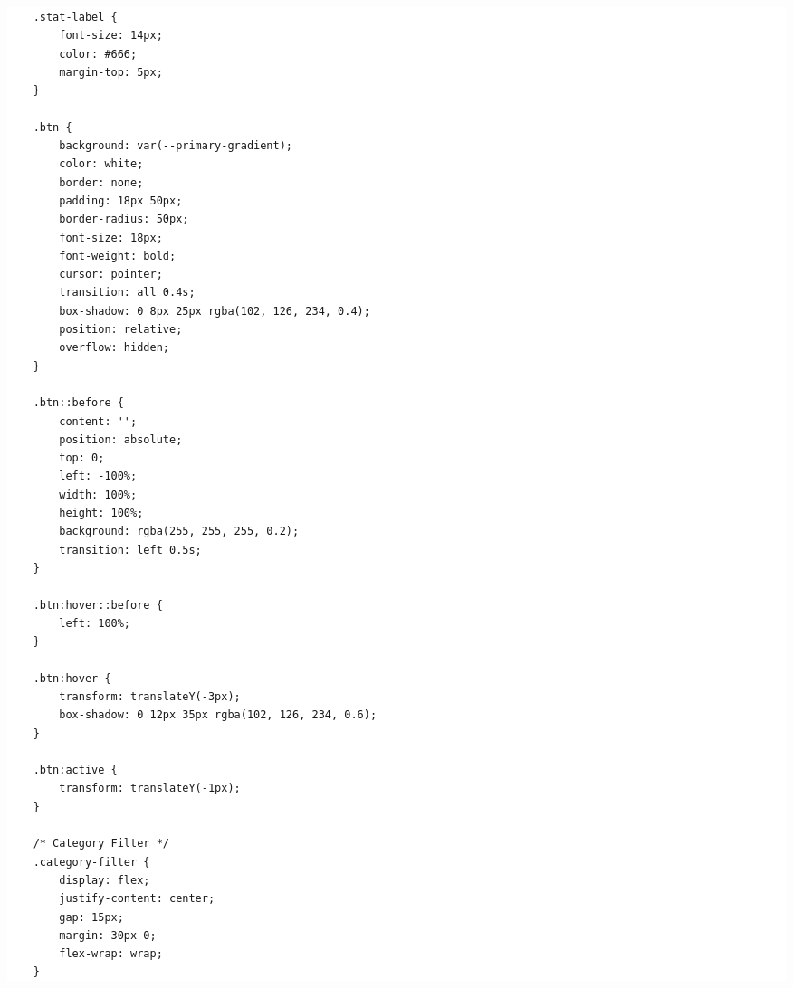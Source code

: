         .stat-label {
            font-size: 14px;
            color: #666;
            margin-top: 5px;
        }

        .btn {
            background: var(--primary-gradient);
            color: white;
            border: none;
            padding: 18px 50px;
            border-radius: 50px;
            font-size: 18px;
            font-weight: bold;
            cursor: pointer;
            transition: all 0.4s;
            box-shadow: 0 8px 25px rgba(102, 126, 234, 0.4);
            position: relative;
            overflow: hidden;
        }

        .btn::before {
            content: '';
            position: absolute;
            top: 0;
            left: -100%;
            width: 100%;
            height: 100%;
            background: rgba(255, 255, 255, 0.2);
            transition: left 0.5s;
        }

        .btn:hover::before {
            left: 100%;
        }

        .btn:hover {
            transform: translateY(-3px);
            box-shadow: 0 12px 35px rgba(102, 126, 234, 0.6);
        }

        .btn:active {
            transform: translateY(-1px);
        }

        /* Category Filter */
        .category-filter {
            display: flex;
            justify-content: center;
            gap: 15px;
            margin: 30px 0;
            flex-wrap: wrap;
        }
